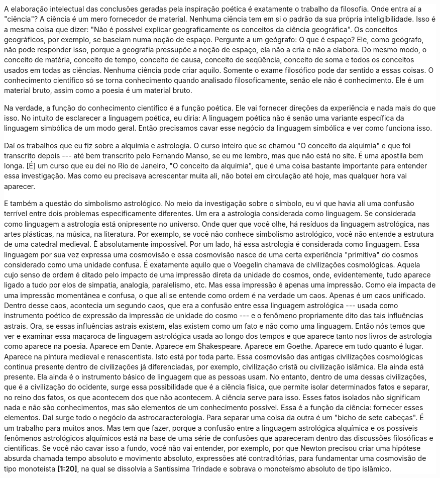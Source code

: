 A elaboração intelectual das conclusões geradas pela inspiração poética é exatamente o trabalho da filosofia. Onde entra aí a "ciência"? A ciência é um mero fornecedor de material. Nenhuma ciência tem em si o padrão da sua própria inteligibilidade. Isso é a mesma coisa que dizer: "Não é possível explicar geograficamente os conceitos da ciência geográfica". Os conceitos geográficos, por exemplo, se baseiam numa noção de espaço. Pergunte a um geógrafo: O que é espaço? Ele, como geógrafo, não pode responder isso, porque a geografia pressupõe a noção de espaço, ela não a cria e não a elabora. Do mesmo modo, o conceito de matéria, conceito de tempo, conceito de causa, conceito de seqüência, conceito de soma e todos os conceitos usados em todas as ciências. Nenhuma ciência pode criar aquilo. Somente o exame filosófico pode dar sentido a essas coisas. O conhecimento científico só se torna conhecimento quando analisado filosoficamente, senão ele não é conhecimento. Ele é um material bruto, assim como a poesia é um material bruto.

Na verdade, a função do conhecimento cientifico é a função poética. Ele vai fornecer direções da experiência e nada mais do que isso. No intuito de esclarecer a linguagem poética, eu diria: A linguagem poética não é senão uma variante específica da linguagem simbólica de um modo geral. Então precisamos cavar esse negócio da linguagem simbólica e ver como funciona isso.

Daí os trabalhos que eu fiz sobre a alquimia e astrologia. O curso inteiro que se chamou "O conceito da alquimia" e que foi transcrito depois --- até bem transcrito pelo Fernando Manso, se eu me lembro, mas que não está no site. É uma apostila bem longa. \[É\] um curso que eu dei no Rio de Janeiro, "O conceito da alquimia", que é uma coisa bastante importante para entender essa investigação. Mas como eu precisava acrescentar muita ali, não botei em circulação até hoje, mas qualquer hora vai aparecer.

E também a questão do simbolismo astrológico. No meio da investigação sobre o símbolo, eu vi que havia ali uma confusão terrível entre dois problemas especificamente diferentes. Um era a astrologia considerada como linguagem. Se considerada como linguagem a astrologia está onipresente no universo. Onde quer que você olhe, há resíduos da linguagem astrológica, nas artes plásticas, na música, na literatura. Por exemplo, se você não conhece simbolismo astrológico, você não entende a estrutura de uma catedral medieval. É absolutamente impossível. Por um lado, há essa astrologia é considerada como linguagem. Essa linguagem por sua vez expressa uma cosmovisão e essa cosmovisão nasce de uma certa experiência "primitiva" do cosmos considerado como uma unidade confusa. É exatamente aquilo que o Voegelin chamava de civilizações cosmológicas. Aquela cujo senso de ordem é ditado pelo impacto de uma impressão direta da unidade do cosmos, onde, evidentemente, tudo aparece ligado a tudo por elos de simpatia, analogia, paralelismo, etc. Mas essa impressão é apenas uma impressão. Como ela impacta de uma impressão momentânea e confusa, o que ali se entende como ordem é na verdade um caos. Apenas é um caos unificado. Dentro desse caos, acontecia um segundo caos, que era a confusão entre essa linguagem astrológica --- usada como instrumento poético de expressão da impressão de unidade do cosmo --- e o fenômeno propriamente dito das tais influências astrais. Ora, se essas influências astrais existem, elas existem como um fato e não como uma linguagem. Então nós temos que ver e examinar essa maçaroca de linguagem astrológica usada ao longo dos tempos e que aparece tanto nos livros de astrologia como aparece na poesia. Aparece em Dante. Aparece em Shakespeare. Aparece em Goethe. Aparece em tudo quanto é lugar. Aparece na pintura medieval e renascentista. Isto está por toda parte. Essa cosmovisão das antigas civilizações cosmológicas continua presente dentro de civilizações já diferenciadas, por exemplo, civilização cristã ou civilização islâmica. Ela ainda está presente. Ela ainda é o instrumento básico de linguagem que as pessoas usam. No entanto, dentro de uma dessas civilizações, que é a civilização do ocidente, surge essa possibilidade que é a ciência física, que permite isolar determinados fatos e separar, no reino dos fatos, os que acontecem dos que não acontecem. A ciência serve para isso. Esses fatos isolados não significam nada e não são conhecimentos, mas são elementos de um conhecimento possível. Essa é a função da ciência: fornecer esses elementos. Daí surge todo o negócio da astrocaracterologia. Para separar uma coisa da outra é um "bicho de sete cabeças". É um trabalho para muitos anos. Mas tem que fazer, porque a confusão entre a linguagem astrológica alquímica e os possíveis fenômenos astrológicos alquímicos está na base de uma série de confusões que apareceram dentro das discussões filosóficas e científicas. Se você não cavar isso a fundo, você não vai entender, por exemplo, por que Newton precisou criar uma hipótese absurda chamada tempo absoluto e movimento absoluto, expressões até contraditórias, para fundamentar uma cosmovisão de tipo monoteísta **\[1:20\]**, na qual se dissolvia a Santíssima Trindade e sobrava o monoteísmo absoluto de tipo islâmico.
